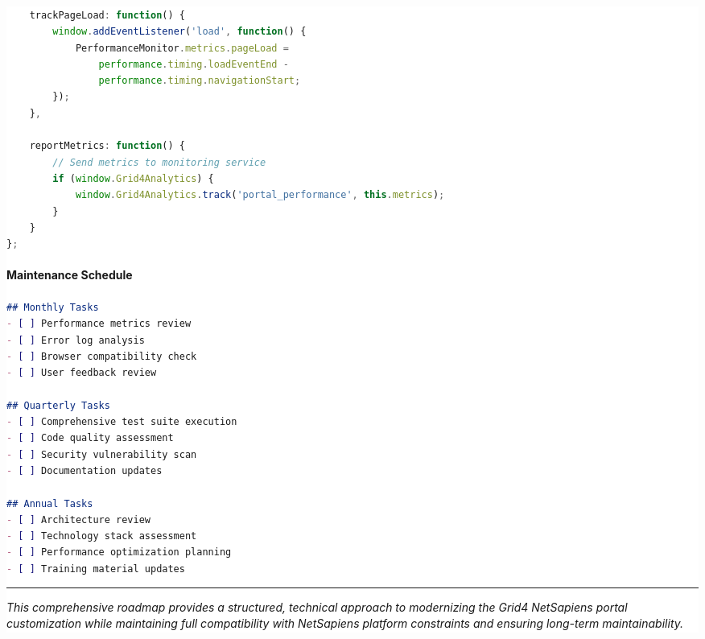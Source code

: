 ```javascript
    trackPageLoad: function() {
        window.addEventListener('load', function() {
            PerformanceMonitor.metrics.pageLoad =
                performance.timing.loadEventEnd -
                performance.timing.navigationStart;
        });
    },

    reportMetrics: function() {
        // Send metrics to monitoring service
        if (window.Grid4Analytics) {
            window.Grid4Analytics.track('portal_performance', this.metrics);
        }
    }
};
```

#### Maintenance Schedule
```markdown
## Monthly Tasks
- [ ] Performance metrics review
- [ ] Error log analysis
- [ ] Browser compatibility check
- [ ] User feedback review

## Quarterly Tasks
- [ ] Comprehensive test suite execution
- [ ] Code quality assessment
- [ ] Security vulnerability scan
- [ ] Documentation updates

## Annual Tasks
- [ ] Architecture review
- [ ] Technology stack assessment
- [ ] Performance optimization planning
- [ ] Training material updates
```

---

*This comprehensive roadmap provides a structured, technical approach to modernizing the Grid4 NetSapiens portal customization while maintaining full compatibility with NetSapiens platform constraints and ensuring long-term maintainability.*
